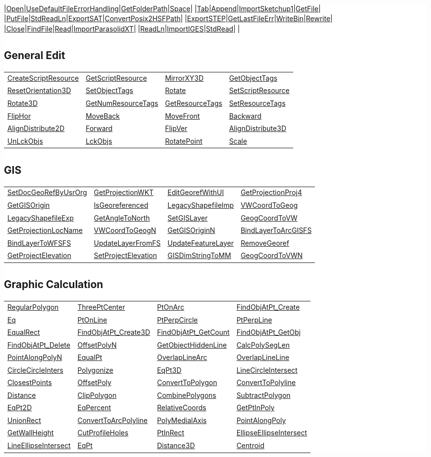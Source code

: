 |[Open](pages/Open.md)|[UseDefaultFileErrorHandling](pages/UseDefaultFileErrorHandling.md)|[GetFolderPath](pages/GetFolderPath.md)|[Space](pages/Space.md)|
|[Tab](pages/Tab.md)|[Append](pages/Append.md)|[ImportSketchup1](pages/ImportSketchup1.md)|[GetFile](pages/GetFile.md)|
|[PutFile](pages/PutFile.md)|[StdReadLn](pages/StdReadLn.md)|[ExportSAT](pages/ExportSAT.md)|[ConvertPosix2HSFPath](pages/ConvertPosix2HSFPath.md)|
|[ExportSTEP](pages/ExportSTEP.md)|[GetLastFileErr](pages/GetLastFileErr.md)|[WriteBin](pages/WriteBin.md)|[Rewrite](pages/Rewrite.md)|
|[Close](pages/Close.md)|[FindFile](pages/FindFile.md)|[Read](pages/Read.md)|[ImportParasolidXT](pages/ImportParasolidXT.md)|
|[ReadLn](pages/ReadLn.md)|[ImportIGES](pages/ImportIGES.md)|[StdRead](pages/StdRead.md)|    |

## General Edit
|    |    |    |    |
|---|---|---|---|
|[CreateScriptResource](pages/CreateScriptResource.md)|[GetScriptResource](pages/GetScriptResource.md)|[MirrorXY3D](pages/MirrorXY3D.md)|[GetObjectTags](pages/GetObjectTags.md)|
|[ResetOrientation3D](pages/ResetOrientation3D.md)|[SetObjectTags](pages/SetObjectTags.md)|[Rotate](pages/Rotate.md)|[SetScriptResource](pages/SetScriptResource.md)|
|[Rotate3D](pages/Rotate3D.md)|[GetNumResourceTags](pages/GetNumResourceTags.md)|[GetResourceTags](pages/GetResourceTags.md)|[SetResourceTags](pages/SetResourceTags.md)|
|[FlipHor](pages/FlipHor.md)|[MoveBack](pages/MoveBack.md)|[MoveFront](pages/MoveFront.md)|[Backward](pages/Backward.md)|
|[AlignDistribute2D](pages/AlignDistribute2D.md)|[Forward](pages/Forward.md)|[FlipVer](pages/FlipVer.md)|[AlignDistribute3D](pages/AlignDistribute3D.md)|
|[UnLckObjs](pages/UnLckObjs.md)|[LckObjs](pages/LckObjs.md)|[RotatePoint](pages/RotatePoint.md)|[Scale](pages/Scale.md)|
## GIS
|    |    |    |    |
|---|---|---|---|
|[SetDocGeoRefByUsrOrg](pages/SetDocGeoRefByUsrOrg.md)|[GetProjectionWKT](pages/GetProjectionWKT.md)|[EditGeorefWithUI](pages/EditGeorefWithUI.md)|[GetProjectionProj4](pages/GetProjectionProj4.md)|
|[GetGISOrigin](pages/GetGISOrigin.md)|[IsGeoreferenced](pages/IsGeoreferenced.md)|[LegacyShapefileImp](pages/LegacyShapefileImp.md)|[VWCoordToGeog](pages/VWCoordToGeog.md)|
|[LegacyShapefileExp](pages/LegacyShapefileExp.md)|[GetAngleToNorth](pages/GetAngleToNorth.md)|[SetGISLayer](pages/SetGISLayer.md)|[GeogCoordToVW](pages/GeogCoordToVW.md)|
|[GetProjectionLocName](pages/GetProjectionLocName.md)|[VWCoordToGeogN](pages/VWCoordToGeogN.md)|[GetGISOriginN](pages/GetGISOriginN.md)|[BindLayerToArcGISFS](pages/BindLayerToArcGISFS.md)|
|[BindLayerToWFSFS](pages/BindLayerToWFSFS.md)|[UpdateLayerFromFS](pages/UpdateLayerFromFS.md)|[UpdateFeatureLayer](pages/UpdateFeatureLayer.md)|[RemoveGeoref](pages/RemoveGeoref.md)|
|[GetProjectElevation](pages/GetProjectElevation.md)|[SetProjectElevation](pages/SetProjectElevation.md)|[GISDimStringToMM](pages/GISDimStringToMM.md)|[GeogCoordToVWN](pages/GeogCoordToVWN.md)|
## Graphic Calculation
|    |    |    |    |
|---|---|---|---|
|[RegularPolygon](pages/RegularPolygon.md)|[ThreePtCenter](pages/ThreePtCenter.md)|[PtOnArc](pages/PtOnArc.md)|[FindObjAtPt_Create](pages/FindObjAtPt_Create.md)|
|[Eq](pages/Eq.md)|[PtOnLine](pages/PtOnLine.md)|[PtPerpCircle](pages/PtPerpCircle.md)|[PtPerpLine](pages/PtPerpLine.md)|
|[EqualRect](pages/EqualRect.md)|[FindObjAtPt_Create3D](pages/FindObjAtPt_Create3D.md)|[FindObjAtPt_GetCount](pages/FindObjAtPt_GetCount.md)|[FindObjAtPt_GetObj](pages/FindObjAtPt_GetObj.md)|
|[FindObjAtPt_Delete](pages/FindObjAtPt_Delete.md)|[OffsetPolyN](pages/OffsetPolyN.md)|[GetObjectHiddenLine](pages/GetObjectHiddenLine.md)|[CalcPolySegLen](pages/CalcPolySegLen.md)|
|[PointAlongPolyN](pages/PointAlongPolyN.md)|[EqualPt](pages/EqualPt.md)|[OverlapLineArc](pages/OverlapLineArc.md)|[OverlapLineLine](pages/OverlapLineLine.md)|
|[CircleCircleInters](pages/CircleCircleInters.md)|[Polygonize](pages/Polygonize.md)|[EqPt3D](pages/EqPt3D.md)|[LineCircleIntersect](pages/LineCircleIntersect.md)|
|[ClosestPoints](pages/ClosestPoints.md)|[OffsetPoly](pages/OffsetPoly.md)|[ConvertToPolygon](pages/ConvertToPolygon.md)|[ConvertToPolyline](pages/ConvertToPolyline.md)|
|[Distance](pages/Distance.md)|[ClipPolygon](pages/ClipPolygon.md)|[CombinePolygons](pages/CombinePolygons.md)|[SubtractPolygon](pages/SubtractPolygon.md)|
|[EqPt2D](pages/EqPt2D.md)|[EqPercent](pages/EqPercent.md)|[RelativeCoords](pages/RelativeCoords.md)|[GetPtInPoly](pages/GetPtInPoly.md)|
|[UnionRect](pages/UnionRect.md)|[ConvertToArcPolyline](pages/ConvertToArcPolyline.md)|[PolyMedialAxis](pages/PolyMedialAxis.md)|[PointAlongPoly](pages/PointAlongPoly.md)|
|[GetWallHeight](pages/GetWallHeight.md)|[CutProfileHoles](pages/CutProfileHoles.md)|[PtInRect](pages/PtInRect.md)|[EllipseEllipseIntersect](pages/EllipseEllipseIntersect.md)|
|[LineEllipseIntersect](pages/LineEllipseIntersect.md)|[EqPt](pages/EqPt.md)|[Distance3D](pages/Distance3D.md)|[Centroid](pages/Centroid.md)|